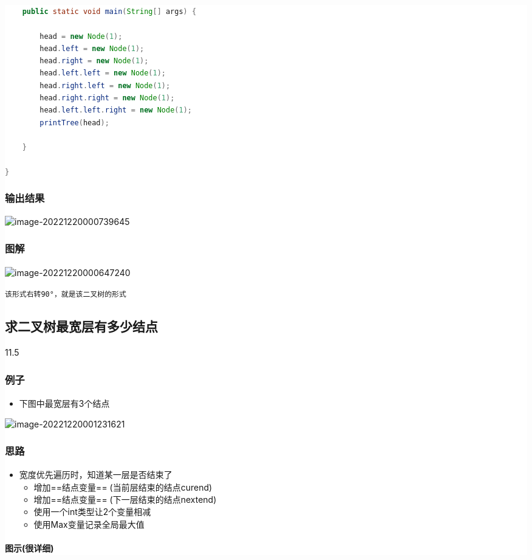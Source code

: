 ```java
	public static void main(String[] args) {

		head = new Node(1);
		head.left = new Node(1);
		head.right = new Node(1);
		head.left.left = new Node(1);
		head.right.left = new Node(1);
		head.right.right = new Node(1);
		head.left.left.right = new Node(1);
		printTree(head);

	}

}
```



### 输出结果

![image-20221220000739645](https://cnchu-1310638968.cos.ap-nanjing.myqcloud.com/%E5%8D%9A%E5%AE%A2%E5%9B%BE%E7%89%87%E6%80%BB%E7%B1%BB/java/202212200007696.png)

### 图解

![image-20221220000647240](https://cnchu-1310638968.cos.ap-nanjing.myqcloud.com/%E5%8D%9A%E5%AE%A2%E5%9B%BE%E7%89%87%E6%80%BB%E7%B1%BB/java/202212200006341.png)



```apl
该形式右转90°，就是该二叉树的形式
```



## 求二叉树最宽层有多少结点

11.5

### 例子

- 下图中最宽层有3个结点

![image-20221220001231621](https://cnchu-1310638968.cos.ap-nanjing.myqcloud.com/%E5%8D%9A%E5%AE%A2%E5%9B%BE%E7%89%87%E6%80%BB%E7%B1%BB/java/202212200012681.png)

### 思路

- 宽度优先遍历时，知道某一层是否结束了
  - 增加==结点变量== (当前层结束的结点curend)
  - 增加==结点变量== (下一层结束的结点nextend)
  - 使用一个int类型让2个变量相减
  - 使用Max变量记录全局最大值

#### 图示(很详细)
